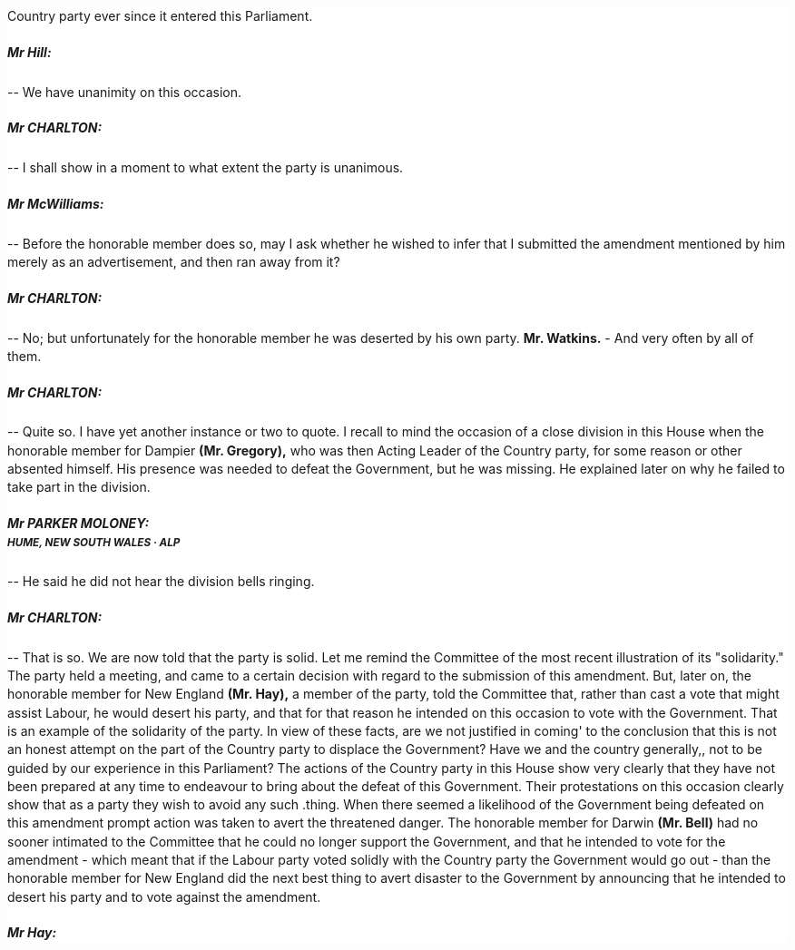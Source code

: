Country party ever since it entered this Parliament. 

##### Mr Hill:

--  We have unanimity on this occasion. 

##### Mr CHARLTON:

-- I shall show in a moment to what extent the party is unanimous. 

##### Mr McWilliams:

--  Before the honorable member does so, may I ask whether he wished to infer that I submitted the amendment mentioned by him merely as an advertisement, and then ran away from it? 

##### Mr CHARLTON:

-- No; but unfortunately for the honorable member he was deserted by his own party.   **Mr. Watkins.**  - And very often by all of them. 

##### Mr CHARLTON:

-- Quite so. I have yet another instance or two to quote. I recall to mind the occasion of a close division in this House when the honorable member for Dampier  **(Mr. Gregory),**  who was then Acting Leader of the Country party, for some reason or other absented himself.  His  presence was needed to defeat the Government, but he was missing. He explained later on why he failed to take part in the division. 

##### Mr PARKER MOLONEY:<br><small class="text-muted">HUME, NEW SOUTH WALES &middot; ALP</small>

--  He said he did not hear the division bells ringing. 

##### Mr CHARLTON:

-- That is so. We are now told that the party is solid. Let me remind the Committee of the most recent illustration of its "solidarity." The party held a meeting, and came to a certain decision with regard to the submission of this amendment. But, later on, the honorable member for New England  **(Mr. Hay),**  a member of the party, told the Committee that, rather than cast a vote that might assist Labour, he would desert his party, and that for that reason he intended on this occasion to vote with the Government. That is an example of the solidarity of the party. In view of these facts, are we not justified in coming' to the conclusion that this is not an honest attempt on the part of the Country party to displace the Government? Have we and the country generally,, not to be guided by our experience in this Parliament? The actions of the Country party in this House show very clearly that they have not been prepared at any time to endeavour to bring about the defeat of this Government. Their protestations on this occasion clearly show that as  a  party they wish to avoid any such .thing. When there seemed a likelihood of the Government being defeated on this amendment prompt action was taken to avert the threatened danger. The honorable member for Darwin  **(Mr. Bell)**  had no sooner intimated to the Committee that he could no longer support the Government, and that he intended to vote for the amendment - which meant that if the Labour party voted solidly with the Country party the Government would go out - than the honorable member for New England did the next best thing to avert disaster to the Government by announcing that he intended to desert his party and to vote against the amendment. 

##### Mr Hay:
